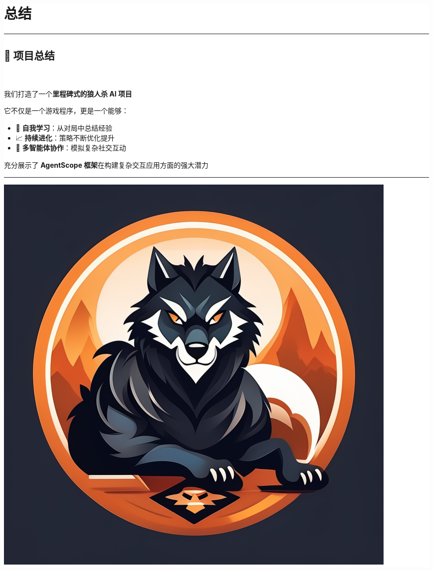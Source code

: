 


# **总结**

---

## 📌 项目总结

<br>

我们打造了一个**里程碑式的狼人杀 AI 项目**

它不仅是一个游戏程序，更是一个能够：

- 🧠 **自我学习**：从对局中总结经验
- 📈 **持续进化**：策略不断优化提升
- 🤝 **多智能体协作**：模拟复杂社交互动

充分展示了 **AgentScope 框架**在构建复杂交互应用方面的强大潜力

---

![bg opacity:0.15](./teaser.png)
